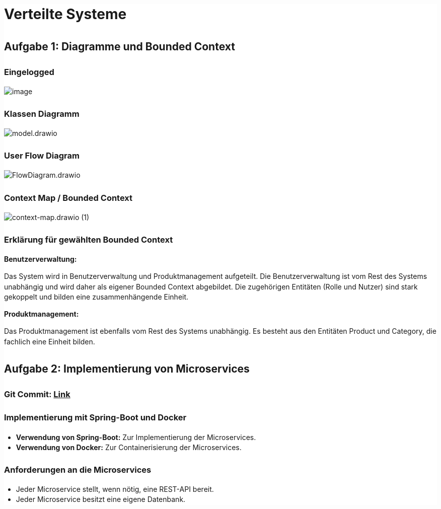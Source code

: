 # Verteilte Systeme

## Aufgabe 1: Diagramme und Bounded Context

### Eingelogged
![image](https://hackmd.io/_uploads/BkWolB1JC.png)

### Klassen Diagramm
![model.drawio](https://hackmd.io/_uploads/SJio2NJJR.png)

<div style="page-break-after: always;"></div>

### User Flow Diagram
![FlowDiagram.drawio](https://hackmd.io/_uploads/H1kEh41JC.png)

### Context Map / Bounded Context
![context-map.drawio (1)](https://hackmd.io/_uploads/S1e6fHJJA.png)

<div style="page-break-after: always;"></div>

### Erklärung für gewählten Bounded Context
**Benutzerverwaltung:**

Das System wird in Benutzerverwaltung und Produktmanagement aufgeteilt. Die Benutzerverwaltung ist vom Rest des Systems unabhängig und wird daher als eigener Bounded Context abgebildet. Die zugehörigen Entitäten (Rolle und Nutzer) sind stark gekoppelt und bilden eine zusammenhängende Einheit.

**Produktmanagement:**

Das Produktmanagement ist ebenfalls vom Rest des Systems unabhängig. Es besteht aus den Entitäten Product und Category, die fachlich eine Einheit bilden.

## Aufgabe 2: Implementierung von Microservices

### Git Commit: [Link](https://github.com/hka-iwi-vislab/hska-vis-legacy/commit/68d401a0cd75562cddfc900ad4c298716fd67f28)

### Implementierung mit Spring-Boot und Docker
- **Verwendung von Spring-Boot:** Zur Implementierung der Microservices.
- **Verwendung von Docker:** Zur Containerisierung der Microservices.

### Anforderungen an die Microservices
- Jeder Microservice stellt, wenn nötig, eine REST-API bereit.
- Jeder Microservice besitzt eine eigene Datenbank.
